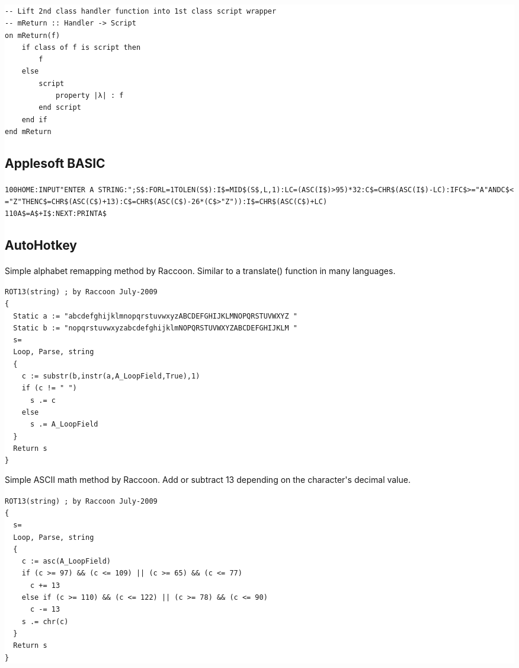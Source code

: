 ```AppleScript
-- Lift 2nd class handler function into 1st class script wrapper
-- mReturn :: Handler -> Script
on mReturn(f)
    if class of f is script then
        f
    else
        script
            property |λ| : f
        end script
    end if
end mReturn
```



## Applesoft BASIC


```ApplesoftBasic
100HOME:INPUT"ENTER A STRING:";S$:FORL=1TOLEN(S$):I$=MID$(S$,L,1):LC=(ASC(I$)>95)*32:C$=CHR$(ASC(I$)-LC):IFC$>="A"ANDC$<="Z"THENC$=CHR$(ASC(C$)+13):C$=CHR$(ASC(C$)-26*(C$>"Z")):I$=CHR$(ASC(C$)+LC)
110A$=A$+I$:NEXT:PRINTA$
```



## AutoHotkey

Simple alphabet remapping method by Raccoon. Similar to a translate() function in many languages.

```AutoHotkey
ROT13(string) ; by Raccoon July-2009
{
  Static a := "abcdefghijklmnopqrstuvwxyzABCDEFGHIJKLMNOPQRSTUVWXYZ "
  Static b := "nopqrstuvwxyzabcdefghijklmNOPQRSTUVWXYZABCDEFGHIJKLM "
  s=
  Loop, Parse, string
  {
    c := substr(b,instr(a,A_LoopField,True),1)
    if (c != " ")
      s .= c
    else
      s .= A_LoopField
  }
  Return s
}
```


Simple ASCII math method by Raccoon. Add or subtract 13 depending on the character's decimal value.

```AutoHotkey
ROT13(string) ; by Raccoon July-2009
{
  s=
  Loop, Parse, string
  {
    c := asc(A_LoopField)
    if (c >= 97) && (c <= 109) || (c >= 65) && (c <= 77)
      c += 13
    else if (c >= 110) && (c <= 122) || (c >= 78) && (c <= 90)
      c -= 13
    s .= chr(c)
  }
  Return s
}
```
